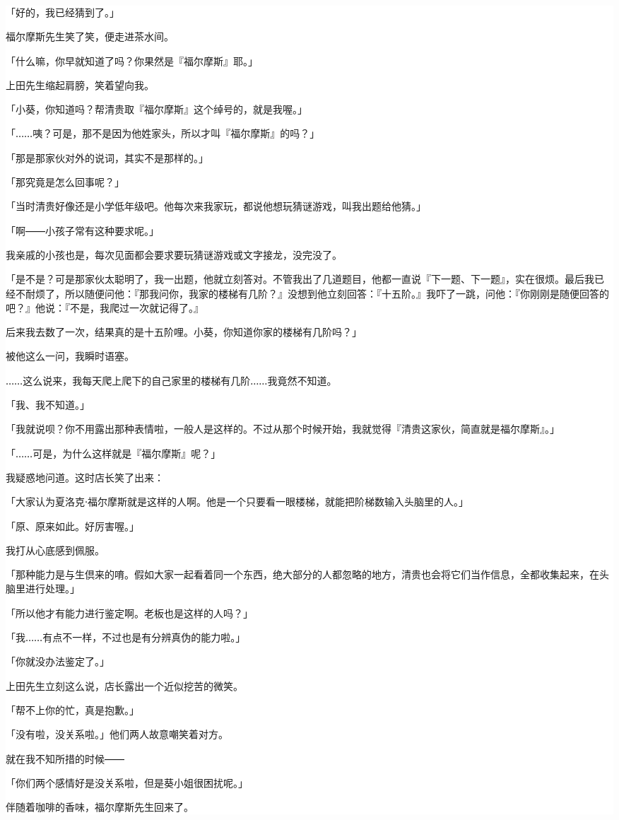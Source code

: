「好的，我已经猜到了。」

福尔摩斯先生笑了笑，便走进茶水间。

「什么嘛，你早就知道了吗？你果然是『福尔摩斯』耶。」

上田先生缩起肩膀，笑着望向我。

「小葵，你知道吗？帮清贵取『福尔摩斯』这个绰号的，就是我喔。」

「……咦？可是，那不是因为他姓家头，所以才叫『福尔摩斯』的吗？」

「那是那家伙对外的说词，其实不是那样的。」

「那究竟是怎么回事呢？」

「当时清贵好像还是小学低年级吧。他每次来我家玩，都说他想玩猜谜游戏，叫我出题给他猜。」

「啊——小孩子常有这种要求呢。」

我亲戚的小孩也是，每次见面都会要求要玩猜谜游戏或文字接龙，没完没了。

「是不是？可是那家伙太聪明了，我一出题，他就立刻答对。不管我出了几道题目，他都一直说『下一题、下一题』，实在很烦。最后我已经不耐烦了，所以随便问他：『那我问你，我家的楼梯有几阶？』没想到他立刻回答：『十五阶。』我吓了一跳，问他：『你刚刚是随便回答的吧？』他说：『不是，我爬过一次就记得了。』

后来我去数了一次，结果真的是十五阶哩。小葵，你知道你家的楼梯有几阶吗？」

被他这么一问，我瞬时语塞。

……这么说来，我每天爬上爬下的自己家里的楼梯有几阶……我竟然不知道。

「我、我不知道。」

「我就说呗？你不用露出那种表情啦，一般人是这样的。不过从那个时候开始，我就觉得『清贵这家伙，简直就是福尔摩斯』。」

「……可是，为什么这样就是『福尔摩斯』呢？」

我疑惑地问道。这时店长笑了出来：

「大家认为夏洛克·福尔摩斯就是这样的人啊。他是一个只要看一眼楼梯，就能把阶梯数输入头脑里的人。」

「原、原来如此。好厉害喔。」

我打从心底感到佩服。

「那种能力是与生倶来的唷。假如大家一起看着同一个东西，绝大部分的人都忽略的地方，清贵也会将它们当作信息，全都收集起来，在头脑里进行处理。」

「所以他才有能力进行鉴定啊。老板也是这样的人吗？」

「我……有点不一样，不过也是有分辨真伪的能力啦。」

「你就没办法鉴定了。」

上田先生立刻这么说，店长露出一个近似挖苦的微笑。

「帮不上你的忙，真是抱歉。」

「没有啦，没关系啦。」他们两人故意嘲笑着对方。

就在我不知所措的时候——

「你们两个感情好是没关系啦，但是葵小姐很困扰呢。」

伴随着咖啡的香味，福尔摩斯先生回来了。
